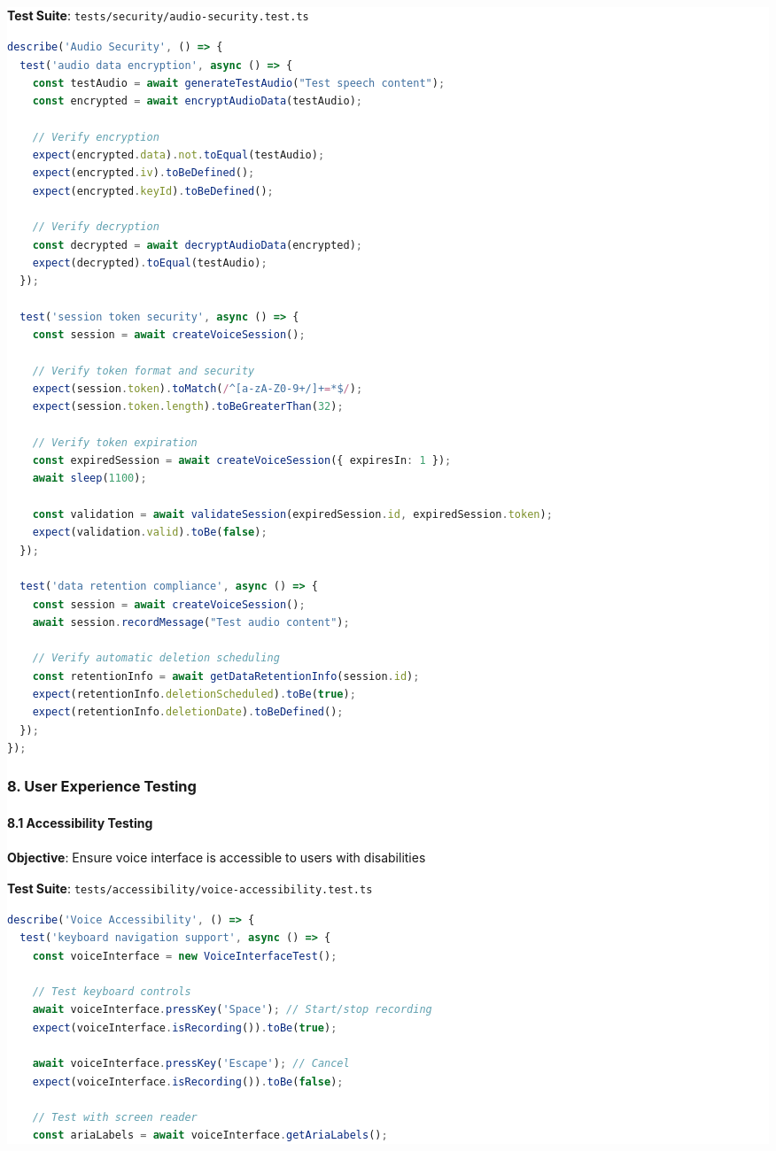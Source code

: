 **Test Suite**: `tests/security/audio-security.test.ts`
```typescript
describe('Audio Security', () => {
  test('audio data encryption', async () => {
    const testAudio = await generateTestAudio("Test speech content");
    const encrypted = await encryptAudioData(testAudio);
    
    // Verify encryption
    expect(encrypted.data).not.toEqual(testAudio);
    expect(encrypted.iv).toBeDefined();
    expect(encrypted.keyId).toBeDefined();
    
    // Verify decryption
    const decrypted = await decryptAudioData(encrypted);
    expect(decrypted).toEqual(testAudio);
  });

  test('session token security', async () => {
    const session = await createVoiceSession();
    
    // Verify token format and security
    expect(session.token).toMatch(/^[a-zA-Z0-9+/]+=*$/);
    expect(session.token.length).toBeGreaterThan(32);
    
    // Verify token expiration
    const expiredSession = await createVoiceSession({ expiresIn: 1 });
    await sleep(1100);
    
    const validation = await validateSession(expiredSession.id, expiredSession.token);
    expect(validation.valid).toBe(false);
  });

  test('data retention compliance', async () => {
    const session = await createVoiceSession();
    await session.recordMessage("Test audio content");
    
    // Verify automatic deletion scheduling
    const retentionInfo = await getDataRetentionInfo(session.id);
    expect(retentionInfo.deletionScheduled).toBe(true);
    expect(retentionInfo.deletionDate).toBeDefined();
  });
});
```

### 8. User Experience Testing

#### 8.1 Accessibility Testing
**Objective**: Ensure voice interface is accessible to users with disabilities

**Test Suite**: `tests/accessibility/voice-accessibility.test.ts`
```typescript
describe('Voice Accessibility', () => {
  test('keyboard navigation support', async () => {
    const voiceInterface = new VoiceInterfaceTest();
    
    // Test keyboard controls
    await voiceInterface.pressKey('Space'); // Start/stop recording
    expect(voiceInterface.isRecording()).toBe(true);
    
    await voiceInterface.pressKey('Escape'); // Cancel
    expect(voiceInterface.isRecording()).toBe(false);
    
    // Test with screen reader
    const ariaLabels = await voiceInterface.getAriaLabels();
```